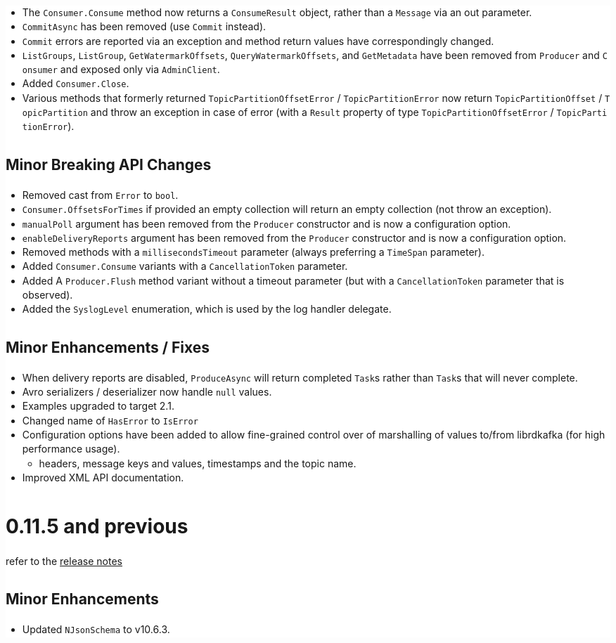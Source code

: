 - The `Consumer.Consume` method now returns a `ConsumeResult` object, rather than a `Message` via an out parameter.
- `CommitAsync` has been removed (use `Commit` instead).
- `Commit` errors are reported via an exception and method return values have correspondingly changed.
- `ListGroups`, `ListGroup`, `GetWatermarkOffsets`, `QueryWatermarkOffsets`, and `GetMetadata` have been removed from `Producer` and `Consumer` and exposed only via `AdminClient`.
- Added `Consumer.Close`.
- Various methods that formerly returned `TopicPartitionOffsetError` / `TopicPartitionError` now return `TopicPartitionOffset` / `TopicPartition` and throw an exception in 
  case of error (with a `Result` property of type `TopicPartitionOffsetError` / `TopicPartitionError`).


## Minor Breaking API Changes
- Removed cast from `Error` to `bool`.
- `Consumer.OffsetsForTimes` if provided an empty collection will return an empty collection (not throw an exception).
- `manualPoll` argument has been removed from the `Producer` constructor and is now a configuration option.
- `enableDeliveryReports` argument has been removed from the `Producer` constructor and is now a configuration option.
- Removed methods with a `millisecondsTimeout` parameter (always preferring a `TimeSpan` parameter).
- Added `Consumer.Consume` variants with a `CancellationToken` parameter.
- Added A `Producer.Flush` method variant without a timeout parameter (but with a `CancellationToken` parameter that is observed).
- Added the `SyslogLevel` enumeration, which is used by the log handler delegate.


## Minor Enhancements / Fixes
- When delivery reports are disabled, `ProduceAsync` will return completed `Task`s rather than `Task`s that will never complete.
- Avro serializers / deserializer now handle `null` values.
- Examples upgraded to target 2.1.
- Changed name of `HasError` to `IsError`
- Configuration options have been added to allow fine-grained control over of marshalling of values to/from librdkafka (for high performance usage).
  - headers, message keys and values, timestamps and the topic name.
- Improved XML API documentation.


# 0.11.5 and previous

refer to the [release notes](https://github.com/confluentinc/confluent-kafka-dotnet/releases)

## Minor Enhancements

- Updated `NJsonSchema` to v10.6.3.